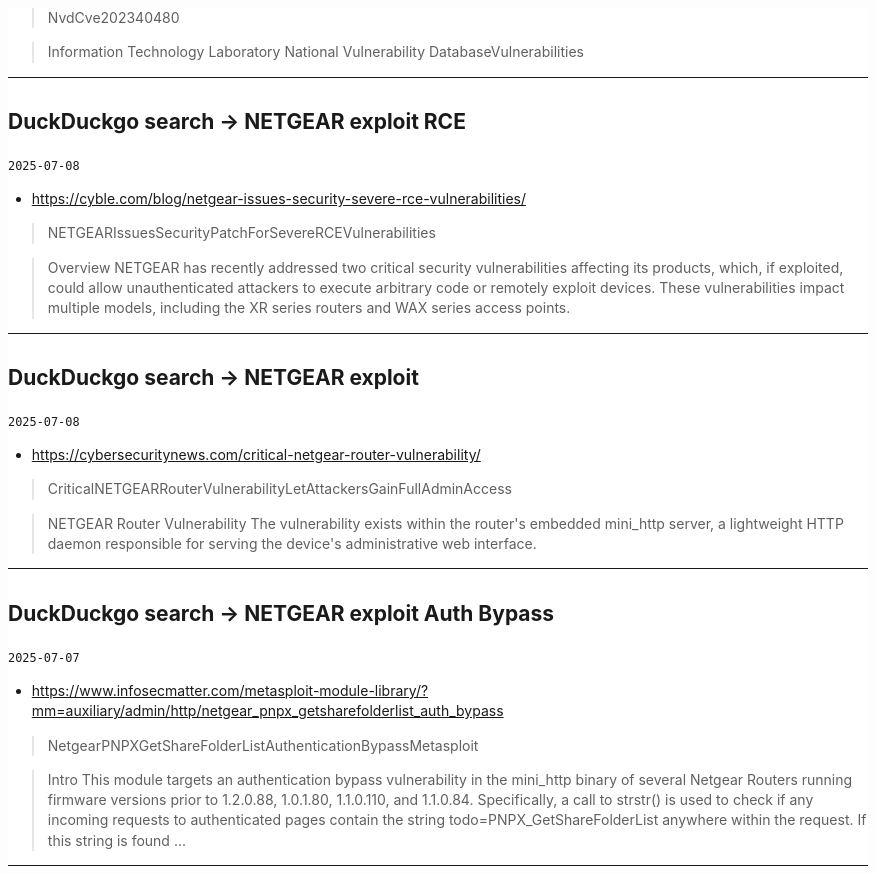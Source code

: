 <blockquote>
 NvdCve202340480
</blockquote>
<blockquote>
Information Technology Laboratory National Vulnerability DatabaseVulnerabilities
</blockquote>

---

## DuckDuckgo search -> NETGEAR exploit RCE
`2025-07-08`

* https://cyble.com/blog/netgear-issues-security-severe-rce-vulnerabilities/

<blockquote>
 NETGEARIssuesSecurityPatchForSevereRCEVulnerabilities
</blockquote>
<blockquote>
Overview NETGEAR has recently addressed two critical security vulnerabilities affecting its products, which, if exploited, could allow unauthenticated attackers to execute arbitrary code or remotely exploit devices. These vulnerabilities impact multiple models, including the XR series routers and WAX series access points.
</blockquote>

---

## DuckDuckgo search -> NETGEAR exploit
`2025-07-08`

* https://cybersecuritynews.com/critical-netgear-router-vulnerability/

<blockquote>
 CriticalNETGEARRouterVulnerabilityLetAttackersGainFullAdminAccess
</blockquote>
<blockquote>
NETGEAR Router Vulnerability The vulnerability exists within the router's embedded mini_http server, a lightweight HTTP daemon responsible for serving the device's administrative web interface.
</blockquote>

---

## DuckDuckgo search -> NETGEAR exploit Auth Bypass
`2025-07-07`

* https://www.infosecmatter.com/metasploit-module-library/?mm=auxiliary/admin/http/netgear_pnpx_getsharefolderlist_auth_bypass

<blockquote>
 NetgearPNPXGetShareFolderListAuthenticationBypassMetasploit
</blockquote>
<blockquote>
Intro This module targets an authentication bypass vulnerability in the mini_http binary of several Netgear Routers running firmware versions prior to 1.2.0.88, 1.0.1.80, 1.1.0.110, and 1.1.0.84. Specifically, a call to strstr() is used to check if any incoming requests to authenticated pages contain the string todo&#61;PNPX_GetShareFolderList anywhere within the request. If this string is found ...
</blockquote>

---